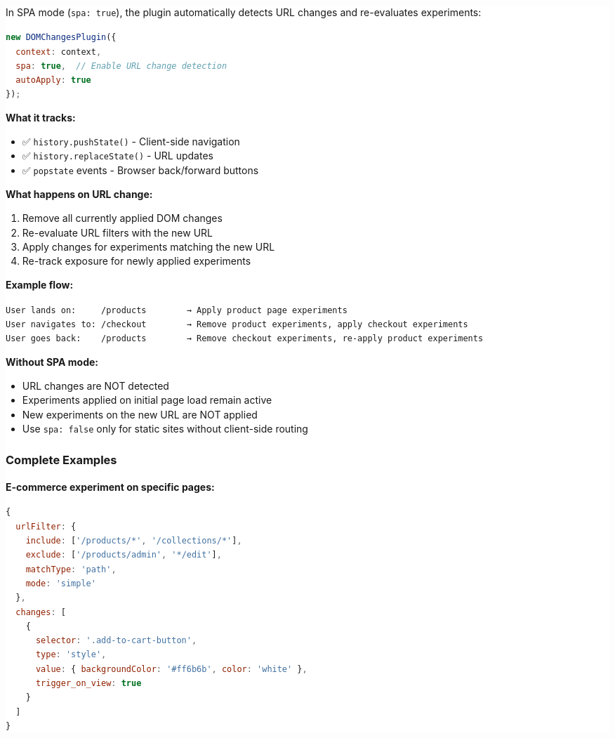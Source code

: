 In SPA mode (`spa: true`), the plugin automatically detects URL changes and re-evaluates experiments:

```javascript
new DOMChangesPlugin({
  context: context,
  spa: true,  // Enable URL change detection
  autoApply: true
});
```

**What it tracks:**
- ✅ `history.pushState()` - Client-side navigation
- ✅ `history.replaceState()` - URL updates
- ✅ `popstate` events - Browser back/forward buttons

**What happens on URL change:**
1. Remove all currently applied DOM changes
2. Re-evaluate URL filters with the new URL
3. Apply changes for experiments matching the new URL
4. Re-track exposure for newly applied experiments

**Example flow:**
```
User lands on:     /products        → Apply product page experiments
User navigates to: /checkout        → Remove product experiments, apply checkout experiments
User goes back:    /products        → Remove checkout experiments, re-apply product experiments
```

**Without SPA mode:**
- URL changes are NOT detected
- Experiments applied on initial page load remain active
- New experiments on the new URL are NOT applied
- Use `spa: false` only for static sites without client-side routing

### Complete Examples

**E-commerce experiment on specific pages:**
```javascript
{
  urlFilter: {
    include: ['/products/*', '/collections/*'],
    exclude: ['/products/admin', '*/edit'],
    matchType: 'path',
    mode: 'simple'
  },
  changes: [
    {
      selector: '.add-to-cart-button',
      type: 'style',
      value: { backgroundColor: '#ff6b6b', color: 'white' },
      trigger_on_view: true
    }
  ]
}
```
